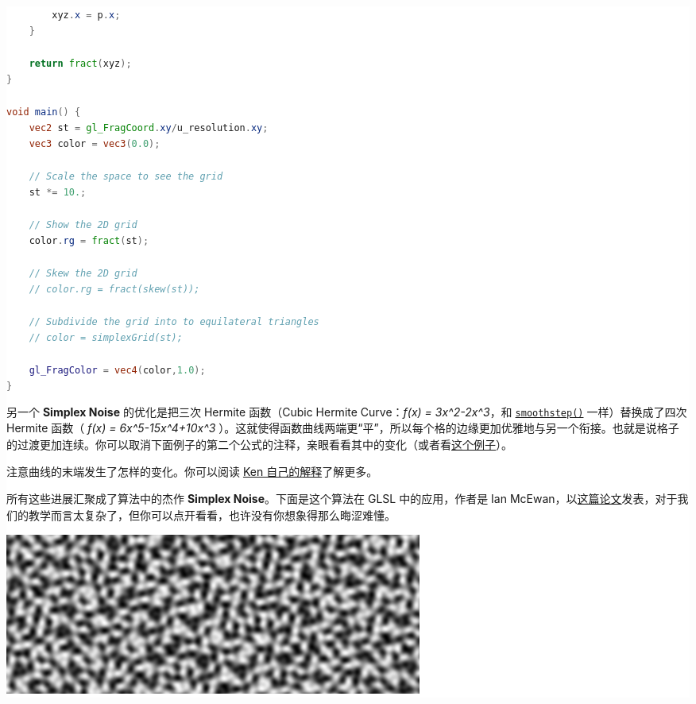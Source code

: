 ```glsl
        xyz.x = p.x;
    }

    return fract(xyz);
}

void main() {
    vec2 st = gl_FragCoord.xy/u_resolution.xy;
    vec3 color = vec3(0.0);

    // Scale the space to see the grid
    st *= 10.;

    // Show the 2D grid
    color.rg = fract(st);

    // Skew the 2D grid
    // color.rg = fract(skew(st));

    // Subdivide the grid into to equilateral triangles
    // color = simplexGrid(st);

    gl_FragColor = vec4(color,1.0);
}
```

另一个 **Simplex Noise** 的优化是把三次 Hermite 函数（Cubic Hermite Curve：_f(x) = 3x^2-2x^3_，和 [```smoothstep()```](.../glossary/?search=smoothstep) 一样）替换成了四次 Hermite 函数（ _f(x) = 6x^5-15x^4+10x^3_ ）。这就使得函数曲线两端更“平”，所以每个格的边缘更加优雅地与另一个衔接。也就是说格子的过渡更加连续。你可以取消下面例子的第二个公式的注释，亲眼看看其中的变化（或者看[这个例子](https://www.desmos.com/calculator/2xvlk5xp8b)）。

<div class="simpleFunction" data="
// 三次 Hermite 曲线。和 SmoothStep() 一样
y = x*x*(3.0-2.0*x);
// 四次 Hermite 曲线
//y = x*x*x*(x*(x*6.-15.)+10.);
"></div>

注意曲线的末端发生了怎样的变化。你可以阅读 [Ken 自己的解释](http://mrl.nyu.edu/~perlin/paper445.pdf)了解更多。

所有这些进展汇聚成了算法中的杰作 **Simplex Noise**。下面是这个算法在 GLSL 中的应用，作者是 Ian McEwan，以[这篇论文](http://webstaff.itn.liu.se/~stegu/jgt2012/article.pdf)发表，对于我们的教学而言太复杂了，但你可以点开看看，也许没有你想象得那么晦涩难懂。

[ ![Ian McEwan of Ashima Arts - Simplex Noise](simplex-noise.png) ](../edit.php#11/2d-snoise-clear.frag)
